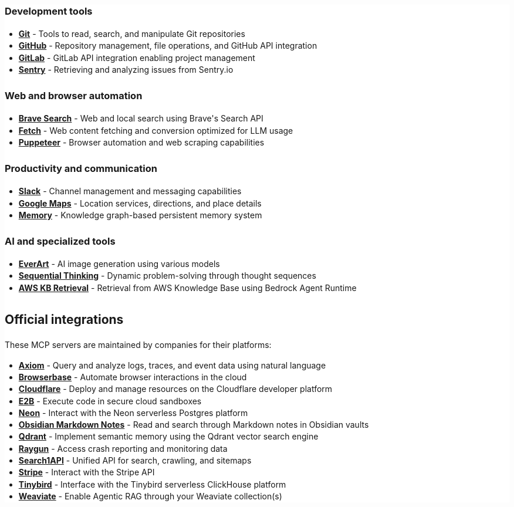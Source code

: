 ### Development tools

- **[Git](https://github.com/modelcontextprotocol/servers/tree/main/src/git)** - Tools to read, search, and manipulate Git repositories
- **[GitHub](https://github.com/modelcontextprotocol/servers/tree/main/src/github)** - Repository management, file operations, and GitHub API integration
- **[GitLab](https://github.com/modelcontextprotocol/servers/tree/main/src/gitlab)** - GitLab API integration enabling project management
- **[Sentry](https://github.com/modelcontextprotocol/servers/tree/main/src/sentry)** - Retrieving and analyzing issues from Sentry.io

### Web and browser automation

- **[Brave Search](https://github.com/modelcontextprotocol/servers/tree/main/src/brave-search)** - Web and local search using Brave's Search API
- **[Fetch](https://github.com/modelcontextprotocol/servers/tree/main/src/fetch)** - Web content fetching and conversion optimized for LLM usage
- **[Puppeteer](https://github.com/modelcontextprotocol/servers/tree/main/src/puppeteer)** - Browser automation and web scraping capabilities

### Productivity and communication

- **[Slack](https://github.com/modelcontextprotocol/servers/tree/main/src/slack)** - Channel management and messaging capabilities
- **[Google Maps](https://github.com/modelcontextprotocol/servers/tree/main/src/google-maps)** - Location services, directions, and place details
- **[Memory](https://github.com/modelcontextprotocol/servers/tree/main/src/memory)** - Knowledge graph-based persistent memory system

### AI and specialized tools

- **[EverArt](https://github.com/modelcontextprotocol/servers/tree/main/src/everart)** - AI image generation using various models
- **[Sequential Thinking](https://github.com/modelcontextprotocol/servers/tree/main/src/sequentialthinking)** - Dynamic problem-solving through thought sequences
- **[AWS KB Retrieval](https://github.com/modelcontextprotocol/servers/tree/main/src/aws-kb-retrieval-server)** - Retrieval from AWS Knowledge Base using Bedrock Agent Runtime

## Official integrations

These MCP servers are maintained by companies for their platforms:

- **[Axiom](https://github.com/axiomhq/mcp-server-axiom)** - Query and analyze logs, traces, and event data using natural language
- **[Browserbase](https://github.com/browserbase/mcp-server-browserbase)** - Automate browser interactions in the cloud
- **[Cloudflare](https://github.com/cloudflare/mcp-server-cloudflare)** - Deploy and manage resources on the Cloudflare developer platform
- **[E2B](https://github.com/e2b-dev/mcp-server)** - Execute code in secure cloud sandboxes
- **[Neon](https://github.com/neondatabase/mcp-server-neon)** - Interact with the Neon serverless Postgres platform
- **[Obsidian Markdown Notes](https://github.com/calclavia/mcp-obsidian)** - Read and search through Markdown notes in Obsidian vaults
- **[Qdrant](https://github.com/qdrant/mcp-server-qdrant/)** - Implement semantic memory using the Qdrant vector search engine
- **[Raygun](https://github.com/MindscapeHQ/mcp-server-raygun)** - Access crash reporting and monitoring data
- **[Search1API](https://github.com/fatwang2/search1api-mcp)** - Unified API for search, crawling, and sitemaps
- **[Stripe](https://github.com/stripe/agent-toolkit)** - Interact with the Stripe API
- **[Tinybird](https://github.com/tinybirdco/mcp-tinybird)** - Interface with the Tinybird serverless ClickHouse platform
- **[Weaviate](https://github.com/weaviate/mcp-server-weaviate)** - Enable Agentic RAG through your Weaviate collection(s)
